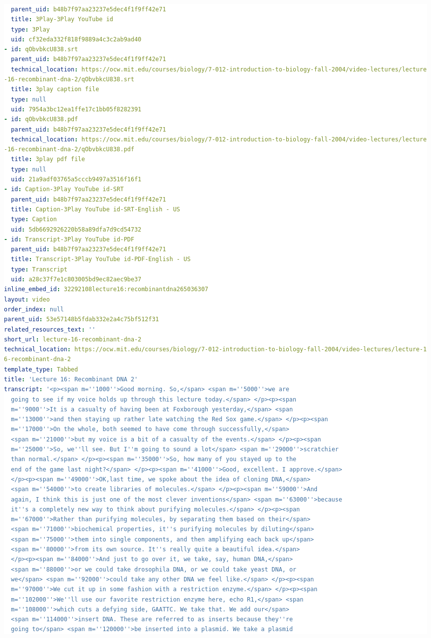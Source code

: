 ```yaml
  parent_uid: b48b7f97aa23237e5dec4f1f9ff42e71
  title: 3Play-3Play YouTube id
  type: 3Play
  uid: cf32eda332f818f9889a4c3c2ab9ad40
- id: qObvbkcU838.srt
  parent_uid: b48b7f97aa23237e5dec4f1f9ff42e71
  technical_location: https://ocw.mit.edu/courses/biology/7-012-introduction-to-biology-fall-2004/video-lectures/lecture-16-recombinant-dna-2/qObvbkcU838.srt
  title: 3play caption file
  type: null
  uid: 7954a3bc12ea1ffe17c1bb05f8282391
- id: qObvbkcU838.pdf
  parent_uid: b48b7f97aa23237e5dec4f1f9ff42e71
  technical_location: https://ocw.mit.edu/courses/biology/7-012-introduction-to-biology-fall-2004/video-lectures/lecture-16-recombinant-dna-2/qObvbkcU838.pdf
  title: 3play pdf file
  type: null
  uid: 21a9adf03765a5cccb9497a3516f16f1
- id: Caption-3Play YouTube id-SRT
  parent_uid: b48b7f97aa23237e5dec4f1f9ff42e71
  title: Caption-3Play YouTube id-SRT-English - US
  type: Caption
  uid: 5db6692926220b58a89dfa7d9cd54732
- id: Transcript-3Play YouTube id-PDF
  parent_uid: b48b7f97aa23237e5dec4f1f9ff42e71
  title: Transcript-3Play YouTube id-PDF-English - US
  type: Transcript
  uid: a28c37f7e1c803005bd9ec82aec9be37
inline_embed_id: 32292108lecture16:recombinantdna265036307
layout: video
order_index: null
parent_uid: 53e57148b5fdab332e2a4c75bf512f31
related_resources_text: ''
short_url: lecture-16-recombinant-dna-2
technical_location: https://ocw.mit.edu/courses/biology/7-012-introduction-to-biology-fall-2004/video-lectures/lecture-16-recombinant-dna-2
template_type: Tabbed
title: 'Lecture 16: Recombinant DNA 2'
transcript: '<p><span m=''1000''>Good morning. So,</span> <span m=''5000''>we are
  going to see if my voice holds up through this lecture today.</span> </p><p><span
  m=''9000''>It is a casualty of having been at Foxborough yesterday,</span> <span
  m=''13000''>and then staying up rather late watching the Red Sox game.</span> </p><p><span
  m=''17000''>On the whole, both seemed to have come through successfully,</span>
  <span m=''21000''>but my voice is a bit of a casualty of the events.</span> </p><p><span
  m=''25000''>So, we''ll see. But I''m going to sound a lot</span> <span m=''29000''>scratchier
  than normal.</span> </p><p><span m=''35000''>So, how many of you stayed up to the
  end of the game last night?</span> </p><p><span m=''41000''>Good, excellent. I approve.</span>
  </p><p><span m=''49000''>OK,last time, we spoke about the idea of cloning DNA,</span>
  <span m=''54000''>to create libraries of molecules.</span> </p><p><span m=''59000''>And
  again, I think this is just one of the most clever inventions</span> <span m=''63000''>because
  it''s a completely new way to think about purifying molecules.</span> </p><p><span
  m=''67000''>Rather than purifying molecules, by separating them based on their</span>
  <span m=''71000''>biochemical properties, it''s purifying molecules by diluting</span>
  <span m=''75000''>them into single components, and then amplifying each back up</span>
  <span m=''80000''>from its own source. It''s really quite a beautiful idea.</span>
  </p><p><span m=''84000''>And just to go over it, we take, say, human DNA,</span>
  <span m=''88000''>or we could take drosophila DNA, or we could take yeast DNA, or
  we</span> <span m=''92000''>could take any other DNA we feel like.</span> </p><p><span
  m=''97000''>We cut it up in some fashion with a restriction enzyme.</span> </p><p><span
  m=''102000''>We''ll use our favorite restriction enzyme here, echo R1,</span> <span
  m=''108000''>which cuts a defying side, GAATTC. We take that. We add our</span>
  <span m=''114000''>insert DNA. These are referred to as inserts because they''re
  going to</span> <span m=''120000''>be inserted into a plasmid. We take a plasmid
```